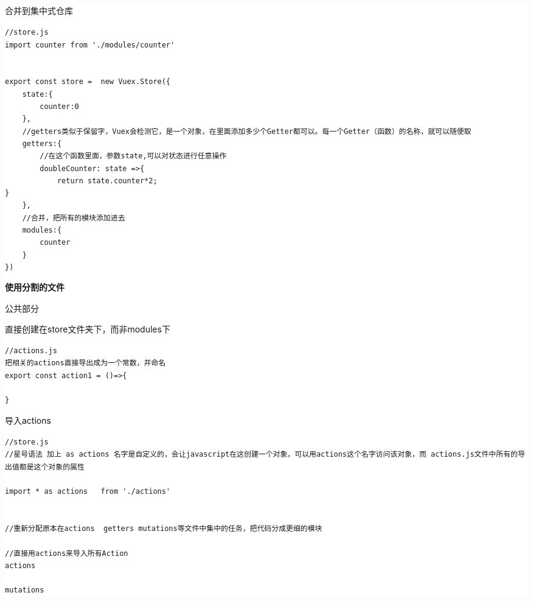合并到集中式仓库

```
//store.js
import counter from './modules/counter'


export const store =  new Vuex.Store({
	state:{
		counter:0
	},
	//getters类似于保留字，Vuex会检测它，是一个对象，在里面添加多少个Getter都可以。每一个Getter（函数）的名称，就可以随便取
	getters:{
		//在这个函数里面，参数state,可以对状态进行任意操作
		doubleCounter: state =>{
			return state.counter*2;
}
	},
	//合并，把所有的模块添加进去
	modules:{
		counter
	}
})
```

**使用分割的文件**

公共部分

直接创建在store文件夹下，而非modules下

```
//actions.js
把相关的actions直接导出成为一个常数，并命名
export const action1 = ()=>{

}
```

导入actions

```
//store.js
//星号语法 加上 as actions 名字是自定义的，会让javascript在这创建一个对象，可以用actions这个名字访问该对象，而 actions.js文件中所有的导出值都是这个对象的属性

import * as actions   from './actions'


//重新分配原本在actions  getters mutations等文件中集中的任务，把代码分成更细的模块

//直接用actions来导入所有Action
actions

mutations
```
